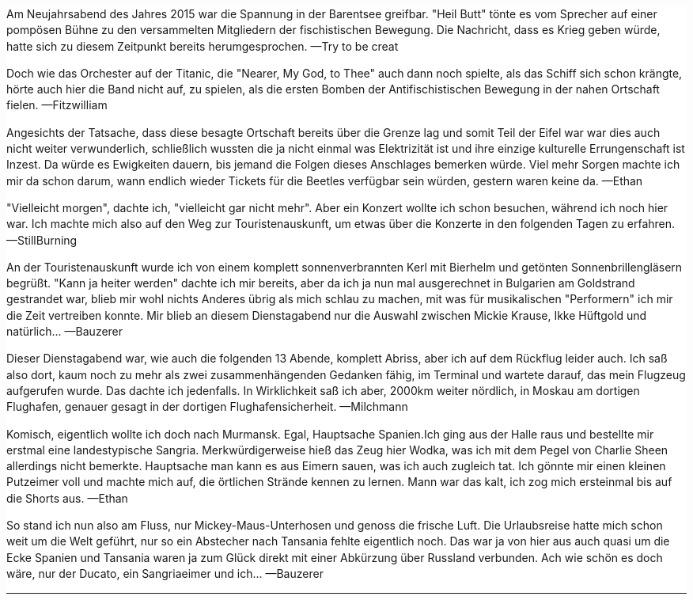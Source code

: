 
Am Neujahrsabend des Jahres 2015 war die Spannung in der Barentsee greifbar. "Heil Butt" tönte es vom Sprecher auf einer pompösen Bühne zu den versammelten Mitgliedern der fischistischen Bewegung. Die Nachricht, dass es Krieg geben würde, hatte sich zu diesem Zeitpunkt bereits herumgesprochen.
—Try to be creat

Doch wie das Orchester auf der Titanic, die "Nearer, My God, to Thee" auch dann noch spielte, als das Schiff sich schon krängte, hörte auch hier die Band nicht auf, zu spielen, als die ersten Bomben der Antifischistischen Bewegung in der nahen Ortschaft fielen.
—Fitzwilliam

Angesichts der Tatsache, dass diese besagte Ortschaft bereits über die Grenze lag und somit Teil der Eifel war war dies auch nicht weiter verwunderlich, schließlich wussten die ja nicht einmal was Elektrizität ist und ihre einzige kulturelle Errungenschaft ist Inzest. Da würde es Ewigkeiten dauern, bis jemand die Folgen dieses Anschlages bemerken würde. Viel mehr Sorgen machte ich mir da schon darum, wann endlich wieder Tickets für die Beetles verfügbar sein würden, gestern waren keine da.
—Ethan

"Vielleicht morgen", dachte ich, "vielleicht gar nicht mehr". Aber ein Konzert wollte ich schon besuchen, während ich noch hier war. Ich machte mich also auf den Weg zur Touristenauskunft, um etwas über die Konzerte in den folgenden Tagen zu erfahren.
—StillBurning

An der Touristenauskunft wurde ich von einem komplett sonnenverbrannten Kerl mit Bierhelm und getönten Sonnenbrillengläsern begrüßt. "Kann ja heiter werden" dachte ich mir bereits, aber da ich ja nun mal ausgerechnet in Bulgarien am Goldstrand gestrandet war, blieb mir wohl nichts Anderes übrig als mich schlau zu machen, mit was für musikalischen "Performern" ich mir die Zeit vertreiben konnte. Mir blieb an diesem Dienstagabend nur die Auswahl zwischen Mickie Krause, Ikke Hüftgold und natürlich...
—Bauzerer

Dieser Dienstagabend war, wie auch die folgenden 13 Abende, komplett Abriss, aber ich auf dem Rückflug leider auch. Ich saß also dort, kaum noch zu mehr als zwei zusammenhängenden Gedanken fähig, im Terminal und wartete darauf, das mein Flugzeug aufgerufen wurde. Das dachte ich jedenfalls. In Wirklichkeit saß ich aber, 2000km weiter nördlich, in Moskau am dortigen Flughafen, genauer gesagt in der dortigen Flughafensicherheit.
—Milchmann

Komisch, eigentlich wollte ich doch nach Murmansk. Egal, Hauptsache Spanien.Ich ging aus der Halle raus und bestellte mir erstmal eine landestypische Sangria. Merkwürdigerweise hieß das Zeug hier Wodka, was ich mit dem Pegel von Charlie Sheen allerdings nicht bemerkte. Hauptsache man kann es aus Eimern sauen, was ich auch zugleich tat. Ich gönnte mir einen kleinen Putzeimer voll und machte mich auf, die örtlichen Strände kennen zu lernen. Mann war das kalt, ich zog mich ersteinmal bis auf die Shorts aus.
—Ethan

So stand ich nun also am Fluss, nur Mickey-Maus-Unterhosen und genoss die frische Luft. Die Urlaubsreise hatte mich schon weit um die Welt geführt, nur so ein Abstecher nach Tansania fehlte eigentlich noch. Das war ja von hier aus auch quasi um die Ecke Spanien und Tansania waren ja zum Glück direkt mit einer Abkürzung über Russland verbunden. Ach wie schön es doch wäre, nur der Ducato, ein Sangriaeimer und ich...
—Bauzerer

---

